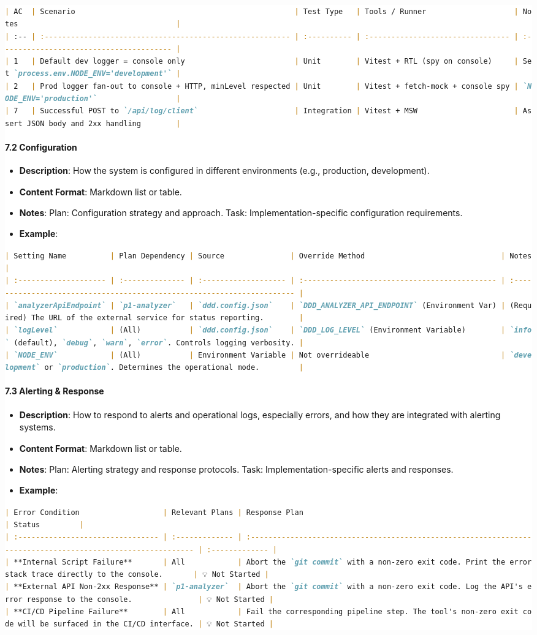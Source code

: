 ```md
| AC  | Scenario                                                  | Test Type   | Tools / Runner                    | Notes                                    |
| :-- | :-------------------------------------------------------- | :---------- | :-------------------------------- | :--------------------------------------- |
| 1   | Default dev logger = console only                         | Unit        | Vitest + RTL (spy on console)     | Set `process.env.NODE_ENV='development'` |
| 2   | Prod logger fan-out to console + HTTP, minLevel respected | Unit        | Vitest + fetch-mock + console spy | `NODE_ENV='production'`                  |
| 7   | Successful POST to `/api/log/client`                      | Integration | Vitest + MSW                      | Assert JSON body and 2xx handling        |
```

#### 7.2 Configuration

- **Description**: How the system is configured in different environments (e.g., production, development).
- **Content Format**: Markdown list or table.
- **Notes**: Plan: Configuration strategy and approach. Task: Implementation-specific configuration requirements.

- **Example**:

```md
| Setting Name          | Plan Dependency | Source               | Override Method                               | Notes                                                                   |
| :-------------------- | :-------------- | :------------------- | :-------------------------------------------- | :---------------------------------------------------------------------- |
| `analyzerApiEndpoint` | `p1-analyzer`   | `ddd.config.json`    | `DDD_ANALYZER_API_ENDPOINT` (Environment Var) | (Required) The URL of the external service for status reporting.        |
| `logLevel`            | (All)           | `ddd.config.json`    | `DDD_LOG_LEVEL` (Environment Variable)        | `info` (default), `debug`, `warn`, `error`. Controls logging verbosity. |
| `NODE_ENV`            | (All)           | Environment Variable | Not overrideable                              | `development` or `production`. Determines the operational mode.         |
```

#### 7.3 Alerting & Response

- **Description**: How to respond to alerts and operational logs, especially errors, and how they are integrated with alerting systems.
- **Content Format**: Markdown list or table.
- **Notes**: Plan: Alerting strategy and response protocols. Task: Implementation-specific alerts and responses.

- **Example**:

```md
| Error Condition                   | Relevant Plans | Response Plan                                                                                                | Status         |
| :-------------------------------- | :------------- | :----------------------------------------------------------------------------------------------------------- | :------------- |
| **Internal Script Failure**       | All            | Abort the `git commit` with a non-zero exit code. Print the error stack trace directly to the console.       | 💡 Not Started |
| **External API Non-2xx Response** | `p1-analyzer`  | Abort the `git commit` with a non-zero exit code. Log the API's error response to the console.               | 💡 Not Started |
| **CI/CD Pipeline Failure**        | All            | Fail the corresponding pipeline step. The tool's non-zero exit code will be surfaced in the CI/CD interface. | 💡 Not Started |
```
